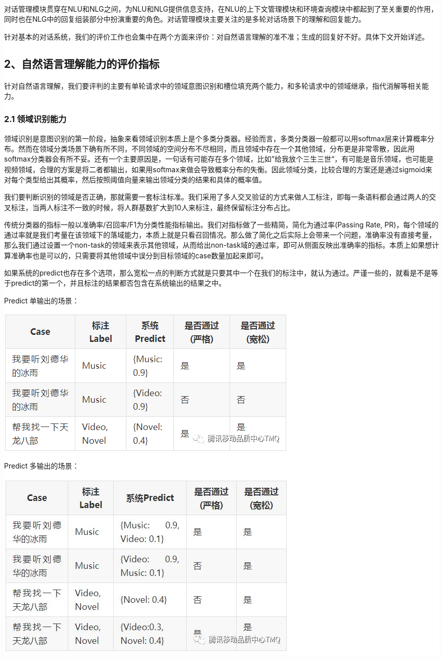 对话管理模块贯穿在NLU和NLG之间，为NLU和NLG提供信息支持，在NLU的上下文管理模块和环境查询模块中都起到了至关重要的作用，同时也在NLG中的回复组装部分中扮演重要的角色。对话管理模块主要关注的是多轮对话场景下的理解和回复能力。

针对基本的对话系统，我们的评价工作也会集中在两个方面来评价：对自然语言理解的准不准；生成的回复好不好。具体下文开始详述。



## **2、自然语言理解能力的评价指标**

针对自然语言理解，我们要评判的主要有单轮请求中的领域意图识别和槽位填充两个能力，和多轮请求中的领域继承，指代消解等相关能力。

### **2.1 领域识别能力**

领域识别是意图识别的第一阶段，抽象来看领域识别本质上是个多类分类器。经验而言，多类分类器一般都可以用softmax层来计算概率分布。然而在领域分类场景下确有所不同，不同领域的空间分布不尽相同，而且领域中存在一个其他领域，分布更是非常零散，因此用softmax分类器会有所不妥。还有一个主要原因是，一句话有可能存在多个领域，比如”给我放个三生三世“，有可能是音乐领域，也可能是视频领域，合理的方案是将二者都输出，如果用softmax来做会导致概率分布的失衡。因此领域分类，比较合理的方案还是通过sigmoid来对每个类型给出其概率，然后按照阈值向量来输出领域分类的结果和具体的概率值。

我们要判断识别的领域是否正确，那就需要一套标注标准。我们采用了多人交叉验证的方式来做人工标注，即每一条语料都会通过两人的交叉标注，当两人标注不一致的时候，将人群基数扩大到10人来标注，最终保留标注分布占比。

传统分类器的指标一般以准确率/召回率/F1为分类性能指标输出。我们对指标做了一些精简，简化为通过率(Passing Rate, PR)，每个领域的通过率就是我们考量在该领域下的落域能力，本质上就是只看召回情况。那么做了简化之后实际上会带来一个问题，准确率没有直接考量，那么我们通过设置一个non-task的领域来表示其他领域，从而给出non-task域的通过率，即可从侧面反映出准确率的指标。本质上如果想计算准确率也是可以的，只需要将其他领域中误分到目标领域的case数量加起来即可。

如果系统的predict也存在多个选项，那么宽松一点的判断方式就是只要其中一个在我们的标注中，就认为通过。严谨一些的，就看是不是等于predict的第一个，并且标注的结果都否包含在系统输出的结果之中。

Predict 单输出的场景：

![img](imgs/1a6ea9a6dfe4aafb64f9c9b3f9b9eb78.png)

Predict 多输出的场景：

![img](imgs/3fa6e34ecec9729907d77fbc62ad0859.jpeg)
